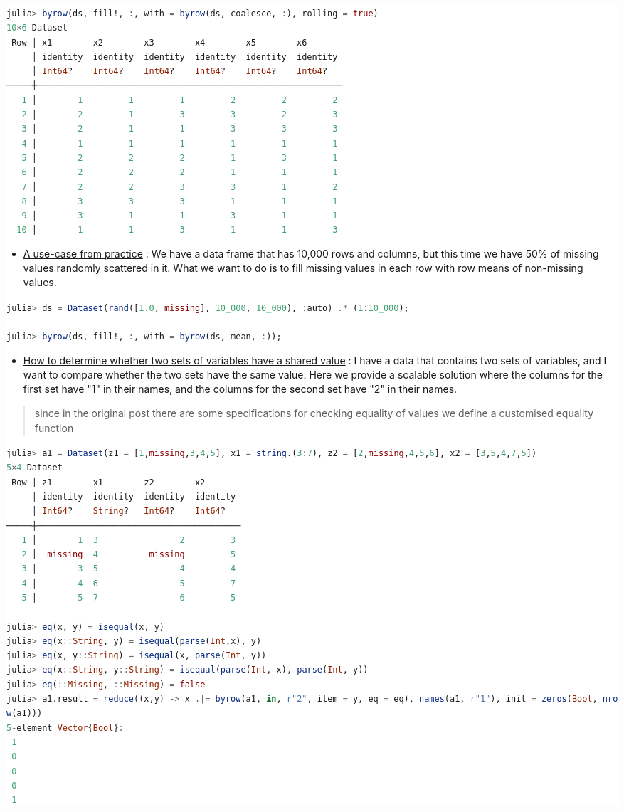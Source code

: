 ```julia
julia> byrow(ds, fill!, :, with = byrow(ds, coalesce, :), rolling = true)
10×6 Dataset
 Row │ x1        x2        x3        x4        x5        x6       
     │ identity  identity  identity  identity  identity  identity
     │ Int64?    Int64?    Int64?    Int64?    Int64?    Int64?   
─────┼────────────────────────────────────────────────────────────
   1 │        1         1         1         2         2         2
   2 │        2         1         3         3         2         3
   3 │        2         1         1         3         3         3
   4 │        1         1         1         1         1         1
   5 │        2         2         2         1         3         1
   6 │        2         2         2         1         1         1
   7 │        2         2         3         3         1         2
   8 │        3         3         3         1         1         1
   9 │        3         1         1         3         1         1
  10 │        1         1         3         1         1         3
```

* [A use-case from practice](https://www.juliabloggers.com/news-features-in-dataframes-jl-1-3-part-1/) : We have a data frame that has 10,000 rows and columns, but this time we have 50% of missing values randomly scattered in it. What we want to do is to fill missing values in each row with row means of non-missing values.

```julia
julia> ds = Dataset(rand([1.0, missing], 10_000, 10_000), :auto) .* (1:10_000);

julia> byrow(ds, fill!, :, with = byrow(ds, mean, :));
```

* [How to determine whether two sets of variables have a shared value](https://stackoverflow.com/questions/70452064/how-to-determine-whether-two-sets-of-variables-have-a-shared-value-in-r) : I have a data that contains two sets of variables, and I want to compare whether the two sets have the same value. Here we provide a scalable solution where the columns for the first set  have "1" in their names, and the columns for the second set have "2" in their names.

> since in the original post there are some specifications for checking equality of values we define a customised equality function

```julia
julia> a1 = Dataset(z1 = [1,missing,3,4,5], x1 = string.(3:7), z2 = [2,missing,4,5,6], x2 = [3,5,4,7,5])
5×4 Dataset
 Row │ z1        x1        z2        x2       
     │ identity  identity  identity  identity
     │ Int64?    String?   Int64?    Int64?   
─────┼────────────────────────────────────────
   1 │        1  3                2         3
   2 │  missing  4          missing         5
   3 │        3  5                4         4
   4 │        4  6                5         7
   5 │        5  7                6         5

julia> eq(x, y) = isequal(x, y)
julia> eq(x::String, y) = isequal(parse(Int,x), y)
julia> eq(x, y::String) = isequal(x, parse(Int, y))
julia> eq(x::String, y::String) = isequal(parse(Int, x), parse(Int, y))
julia> eq(::Missing, ::Missing) = false
julia> a1.result = reduce((x,y) -> x .|= byrow(a1, in, r"2", item = y, eq = eq), names(a1, r"1"), init = zeros(Bool, nrow(a1)))
5-element Vector{Bool}:
 1
 0
 0
 0
 1
```